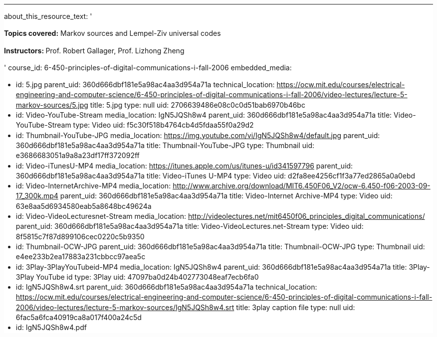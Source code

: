 ---
about_this_resource_text: '<p><strong>Topics covered:</strong> Markov sources and
  Lempel-Ziv universal codes</p><p><strong>Instructors: </strong>Prof. Robert Gallager,
  Prof. Lizhong Zheng</p>'
course_id: 6-450-principles-of-digital-communications-i-fall-2006
embedded_media:
- id: 5.jpg
  parent_uid: 360d666dbf181e5a98ac4aa3d954a71a
  technical_location: https://ocw.mit.edu/courses/electrical-engineering-and-computer-science/6-450-principles-of-digital-communications-i-fall-2006/video-lectures/lecture-5-markov-sources/5.jpg
  title: 5.jpg
  type: null
  uid: 2706639486e08c0c0d51bab6970b46bc
- id: Video-YouTube-Stream
  media_location: IgN5JQSh8w4
  parent_uid: 360d666dbf181e5a98ac4aa3d954a71a
  title: Video-YouTube-Stream
  type: Video
  uid: f5c30f518b4764cb4d5fdaa55f0a29d2
- id: Thumbnail-YouTube-JPG
  media_location: https://img.youtube.com/vi/IgN5JQSh8w4/default.jpg
  parent_uid: 360d666dbf181e5a98ac4aa3d954a71a
  title: Thumbnail-YouTube-JPG
  type: Thumbnail
  uid: e3686683051a9a8a23df17ff372092ff
- id: Video-iTunesU-MP4
  media_location: https://itunes.apple.com/us/itunes-u/id341597796
  parent_uid: 360d666dbf181e5a98ac4aa3d954a71a
  title: Video-iTunes U-MP4
  type: Video
  uid: d2fa8ee4256cf1f3a77ed2865a0a0ebd
- id: Video-InternetArchive-MP4
  media_location: http://www.archive.org/download/MIT6.450F06_V2/ocw-6.450-f06-2003-09-17_300k.mp4
  parent_uid: 360d666dbf181e5a98ac4aa3d954a71a
  title: Video-Internet Archive-MP4
  type: Video
  uid: 63e8aa5d6934580eab5a8648bc49624a
- id: Video-VideoLecturesnet-Stream
  media_location: http://videolectures.net/mit6450f06_principles_digital_communications/
  parent_uid: 360d666dbf181e5a98ac4aa3d954a71a
  title: Video-VideoLectures.net-Stream
  type: Video
  uid: 8f5815c7f87d899106cec0220c5b9350
- id: Thumbnail-OCW-JPG
  parent_uid: 360d666dbf181e5a98ac4aa3d954a71a
  title: Thumbnail-OCW-JPG
  type: Thumbnail
  uid: e4ee233b2ea17883a231cbbcc97aea5c
- id: 3Play-3PlayYouTubeid-MP4
  media_location: IgN5JQSh8w4
  parent_uid: 360d666dbf181e5a98ac4aa3d954a71a
  title: 3Play-3Play YouTube id
  type: 3Play
  uid: 47097ba0d24b402773048eaf7ecb6fa0
- id: IgN5JQSh8w4.srt
  parent_uid: 360d666dbf181e5a98ac4aa3d954a71a
  technical_location: https://ocw.mit.edu/courses/electrical-engineering-and-computer-science/6-450-principles-of-digital-communications-i-fall-2006/video-lectures/lecture-5-markov-sources/IgN5JQSh8w4.srt
  title: 3play caption file
  type: null
  uid: 6fac5a6fca40919ca8a017f400a24c5d
- id: IgN5JQSh8w4.pdf